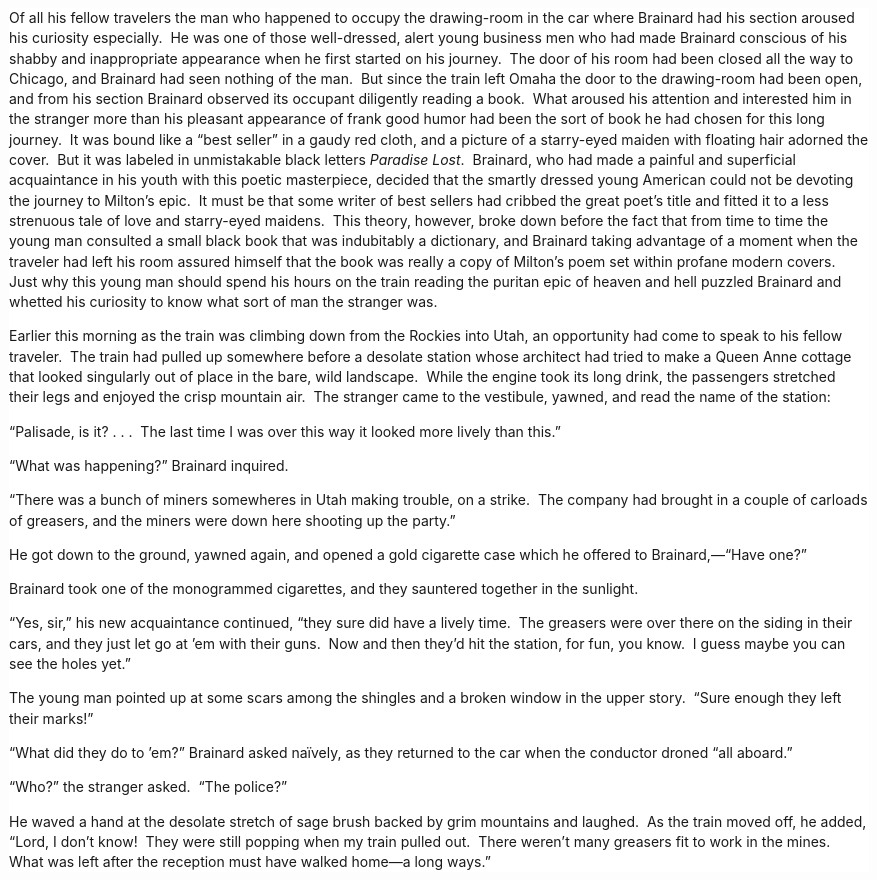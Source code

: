 Of all his fellow travelers the man who happened to occupy the drawing-room in the car where Brainard had his section aroused his curiosity especially.  He was one of those well-dressed, alert young business men who had made Brainard conscious of his shabby and inappropriate appearance when he first started on his journey.  The door of his room had been closed all the way to Chicago, and Brainard had seen nothing of the man.  But since the train left Omaha the door to the drawing-room had been open, and from his section Brainard observed its occupant diligently reading a book.  What aroused his attention and interested him in the stranger more than his pleasant appearance of frank good humor had been the sort of book he had chosen for this long journey.  It was bound like a “best seller” in a gaudy red cloth, and a picture of a starry-eyed maiden with floating hair adorned the cover.  But it was labeled in unmistakable black letters _Paradise Lost_.  Brainard, who had made a painful and superficial acquaintance in his youth with this poetic masterpiece, decided that the smartly dressed young American could not be devoting the journey to Milton’s epic.  It must be that some writer of best sellers had cribbed the great poet’s title and fitted it to a less strenuous tale of love and starry-eyed maidens.  This theory, however, broke down before the fact that from time to time the young man consulted a small black book that was indubitably a dictionary, and Brainard taking advantage of a moment when the traveler had left his room assured himself that the book was really a copy of Milton’s poem set within profane modern covers.  Just why this young man should spend his hours on the train reading the puritan epic of heaven and hell puzzled Brainard and whetted his curiosity to know what sort of man the stranger was.

Earlier this morning as the train was climbing down from the Rockies into Utah, an opportunity had come to speak to his fellow traveler.  The train had pulled up somewhere before a desolate station whose architect had tried to make a Queen Anne cottage that looked singularly out of place in the bare, wild landscape.  While the engine took its long drink, the passengers stretched their legs and enjoyed the crisp mountain air.  The stranger came to the vestibule, yawned, and read the name of the station:

“Palisade, is it? . . .  The last time I was over this way it looked more lively than this.”

“What was happening?” Brainard inquired.

“There was a bunch of miners somewheres in Utah making trouble, on a strike.  The company had brought in a couple of carloads of greasers, and the miners were down here shooting up the party.”

He got down to the ground, yawned again, and opened a gold cigarette case which he offered to Brainard,—“Have one?”

Brainard took one of the monogrammed cigarettes, and they sauntered together in the sunlight.

“Yes, sir,” his new acquaintance continued, “they sure did have a lively time.  The greasers were over there on the siding in their cars, and they just let go at ’em with their guns.  Now and then they’d hit the station, for fun, you know.  I guess maybe you can see the holes yet.”

The young man pointed up at some scars among the shingles and a broken window in the upper story.  “Sure enough they left their marks!”

“What did they do to ’em?” Brainard asked naïvely, as they returned to the car when the conductor droned “all aboard.”

“Who?” the stranger asked.  “The police?”

He waved a hand at the desolate stretch of sage brush backed by grim mountains and laughed.  As the train moved off, he added, “Lord, I don’t know!  They were still popping when my train pulled out.  There weren’t many greasers fit to work in the mines.  What was left after the reception must have walked home—a long ways.”
